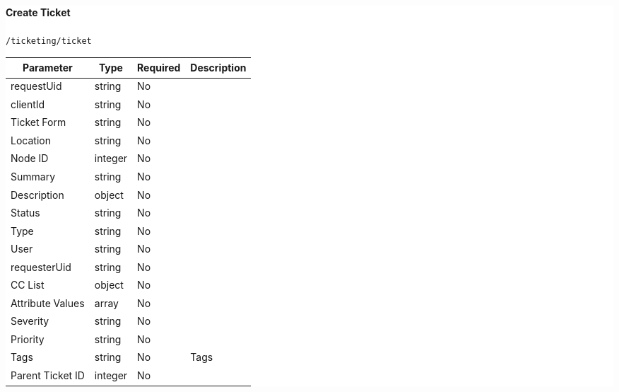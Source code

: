 #### Create Ticket[​](http://localhost:3000/docs/integrations/RMM/Ninja/ninja-rmm-integration#create-ticket) <a href="#create-ticket" id="create-ticket"></a>

`/ticketing/ticket`

| Parameter        | Type    | Required | Description |
| ---------------- | ------- | -------- | ----------- |
| requestUid       | string  | No       |             |
| clientId         | string  | No       |             |
| Ticket Form      | string  | No       |             |
| Location         | string  | No       |             |
| Node ID          | integer | No       |             |
| Summary          | string  | No       |             |
| Description      | object  | No       |             |
| Status           | string  | No       |             |
| Type             | string  | No       |             |
| User             | string  | No       |             |
| requesterUid     | string  | No       |             |
| CC List          | object  | No       |             |
| Attribute Values | array   | No       |             |
| Severity         | string  | No       |             |
| Priority         | string  | No       |             |
| Tags             | string  | No       | Tags        |
| Parent Ticket ID | integer | No       |             |
